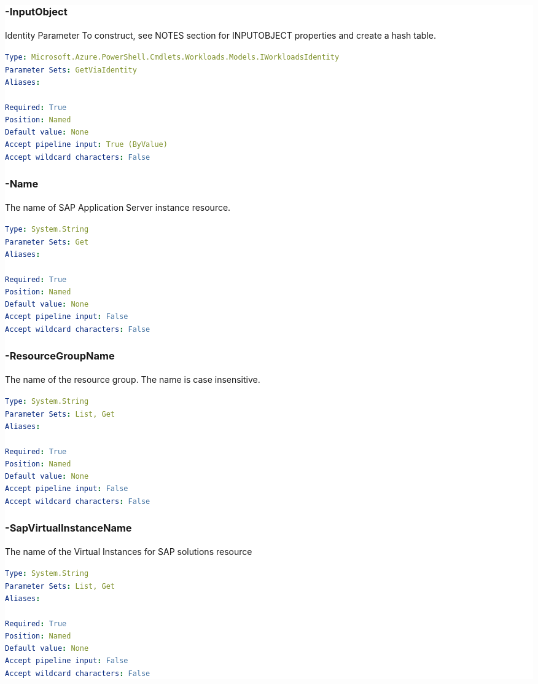### -InputObject
Identity Parameter
To construct, see NOTES section for INPUTOBJECT properties and create a hash table.

```yaml
Type: Microsoft.Azure.PowerShell.Cmdlets.Workloads.Models.IWorkloadsIdentity
Parameter Sets: GetViaIdentity
Aliases:

Required: True
Position: Named
Default value: None
Accept pipeline input: True (ByValue)
Accept wildcard characters: False
```

### -Name
The name of SAP Application Server instance resource.

```yaml
Type: System.String
Parameter Sets: Get
Aliases:

Required: True
Position: Named
Default value: None
Accept pipeline input: False
Accept wildcard characters: False
```

### -ResourceGroupName
The name of the resource group.
The name is case insensitive.

```yaml
Type: System.String
Parameter Sets: List, Get
Aliases:

Required: True
Position: Named
Default value: None
Accept pipeline input: False
Accept wildcard characters: False
```

### -SapVirtualInstanceName
The name of the Virtual Instances for SAP solutions resource

```yaml
Type: System.String
Parameter Sets: List, Get
Aliases:

Required: True
Position: Named
Default value: None
Accept pipeline input: False
Accept wildcard characters: False
```
